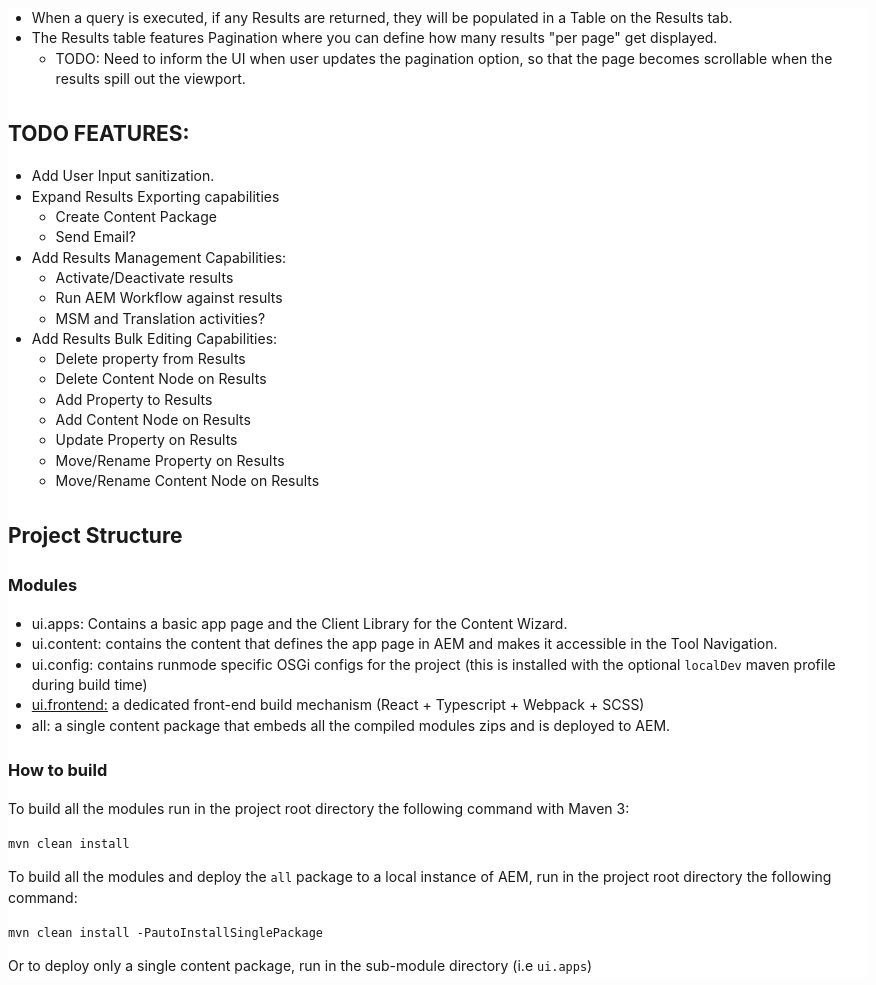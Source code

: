 * When a query is executed, if any Results are returned, they will be populated in a Table on the Results tab.
* The Results table features Pagination where you can define how many results "per page" get displayed.
  * TODO: Need to inform the UI when user updates the pagination option, so that the page becomes scrollable when the results spill out the viewport.

## TODO FEATURES:

* Add User Input sanitization.
* Expand Results Exporting capabilities
  * Create Content Package
  * Send Email?
* Add Results Management Capabilities:
  * Activate/Deactivate results
  * Run AEM Workflow against results
  * MSM and Translation activities?
* Add Results Bulk Editing Capabilities:
  * Delete property from Results
  * Delete Content Node on Results
  * Add Property to Results
  * Add Content Node on Results
  * Update Property on Results
  * Move/Rename Property on Results
  * Move/Rename Content Node on Results


## Project Structure
### Modules

* ui.apps: Contains a basic app page and the Client Library for the Content Wizard.
* ui.content: contains the content that defines the app page in AEM and makes it accessible in the Tool Navigation.
* ui.config: contains runmode specific OSGi configs for the project (this is installed with the optional `localDev` maven profile during build time)
* [ui.frontend:](ui.frontend/README.md) a dedicated front-end build mechanism (React + Typescript + Webpack + SCSS)
* all: a single content package that embeds all the compiled modules zips and is deployed to AEM.

### How to build

To build all the modules run in the project root directory the following command with Maven 3:

    mvn clean install

To build all the modules and deploy the `all` package to a local instance of AEM, run in the project root directory the following command:

    mvn clean install -PautoInstallSinglePackage


Or to deploy only a single content package, run in the sub-module directory (i.e `ui.apps`)
